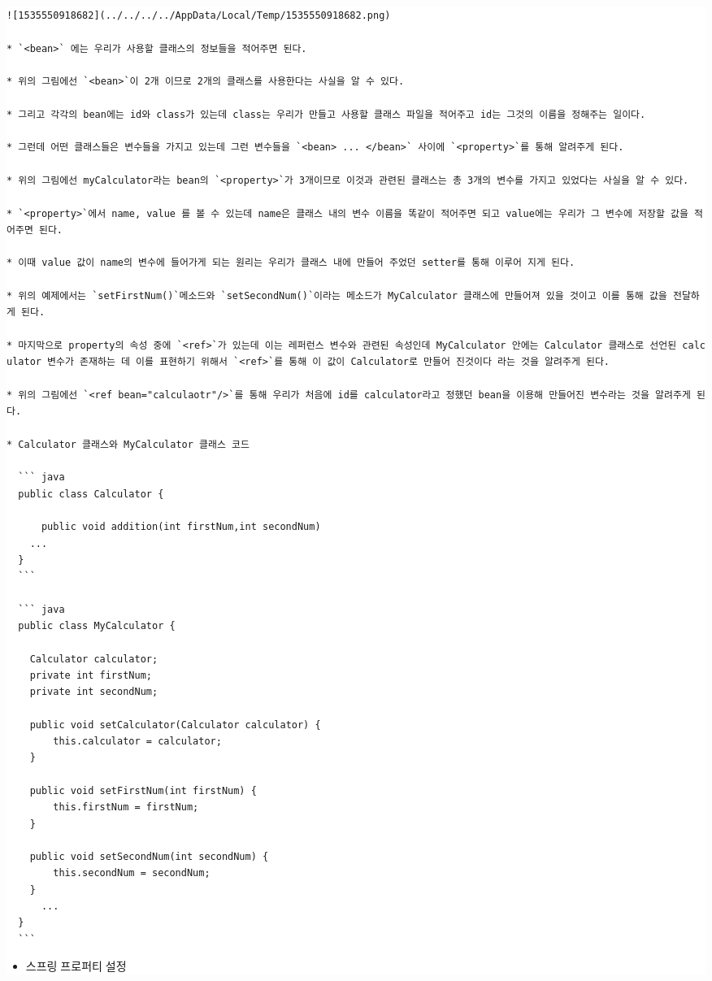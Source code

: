     ![1535550918682](../../../../AppData/Local/Temp/1535550918682.png)

    * `<bean>` 에는 우리가 사용할 클래스의 정보들을 적어주면 된다.

    * 위의 그림에선 `<bean>`이 2개 이므로 2개의 클래스를 사용한다는 사실을 알 수 있다.

    * 그리고 각각의 bean에는 id와 class가 있는데 class는 우리가 만들고 사용할 클래스 파일을 적어주고 id는 그것의 이름을 정해주는 일이다.

    * 그런데 어떤 클래스들은 변수들을 가지고 있는데 그런 변수들을 `<bean> ... </bean>` 사이에 `<property>`를 통해 알려주게 된다.

    * 위의 그림에선 myCalculator라는 bean의 `<property>`가 3개이므로 이것과 관련된 클래스는 총 3개의 변수를 가지고 있었다는 사실을 알 수 있다.

    * `<property>`에서 name, value 를 볼 수 있는데 name은 클래스 내의 변수 이름을 똑같이 적어주면 되고 value에는 우리가 그 변수에 저장할 값을 적어주면 된다.

    * 이때 value 값이 name의 변수에 들어가게 되는 원리는 우리가 클래스 내에 만들어 주었던 setter를 통해 이루어 지게 된다.

    * 위의 예제에서는 `setFirstNum()`메소드와 `setSecondNum()`이라는 메소드가 MyCalculator 클래스에 만들어져 있을 것이고 이를 통해 값을 전달하게 된다.

    * 마지막으로 property의 속성 중에 `<ref>`가 있는데 이는 레퍼런스 변수와 관련된 속성인데 MyCalculator 안에는 Calculator 클래스로 선언된 calculator 변수가 존재하는 데 이를 표현하기 위해서 `<ref>`를 통해 이 값이 Calculator로 만들어 진것이다 라는 것을 알려주게 된다.

    * 위의 그림에선 `<ref bean="calculaotr"/>`를 통해 우리가 처음에 id를 calculator라고 정했던 bean을 이용해 만들어진 변수라는 것을 알려주게 된다.

    * Calculator 클래스와 MyCalculator 클래스 코드

      ``` java
      public class Calculator {
      
          public void addition(int firstNum,int secondNum)
      	...	
      }
      ```

      ``` java
      public class MyCalculator {
      
      	Calculator calculator;
      	private int firstNum;
      	private int secondNum;
          
      	public void setCalculator(Calculator calculator) {
      		this.calculator = calculator;
      	}
      	
      	public void setFirstNum(int firstNum) {
      		this.firstNum = firstNum;
      	}
      	
      	public void setSecondNum(int secondNum) {
      		this.secondNum = secondNum;
      	}
          ...
      }
      ```

  * 스프링 프로퍼티 설정
